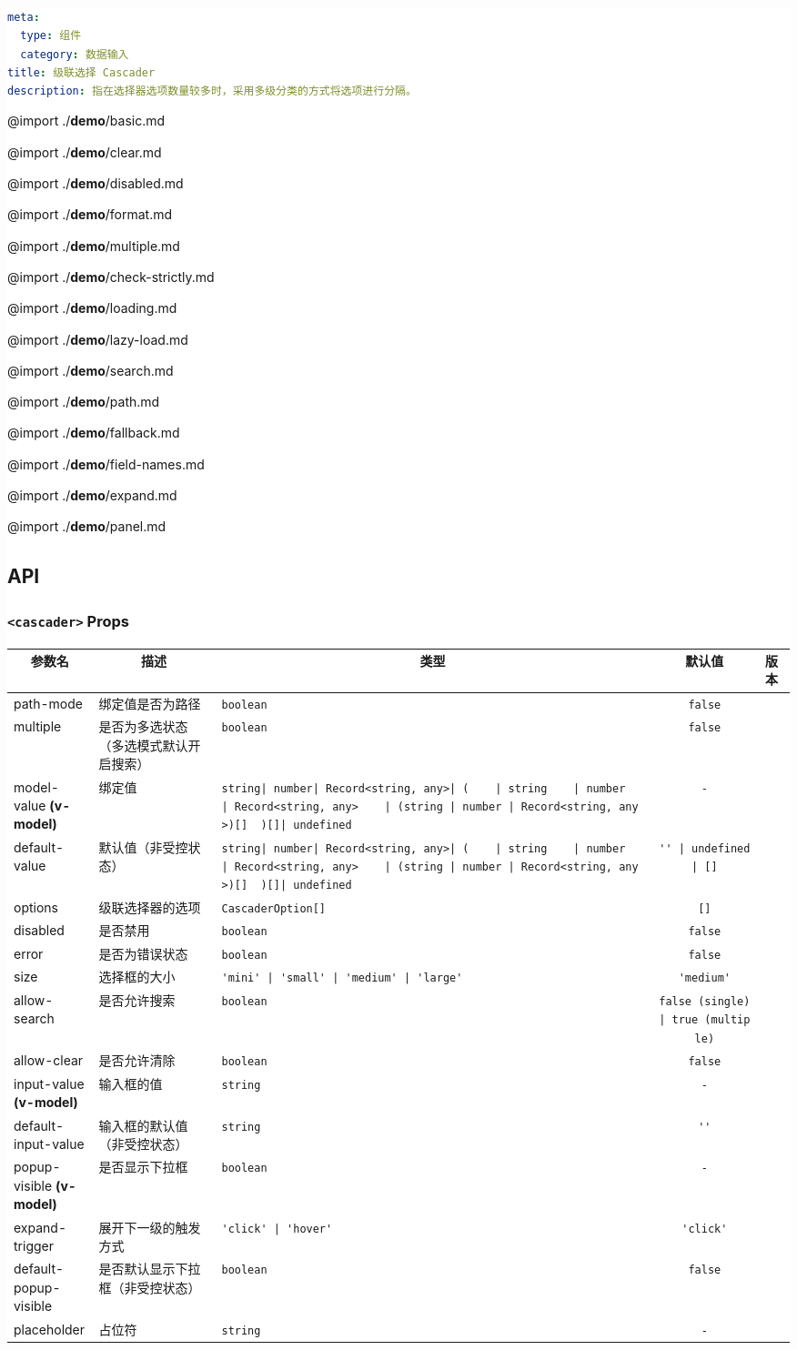 ```yaml
meta:
  type: 组件
  category: 数据输入
title: 级联选择 Cascader
description: 指在选择器选项数量较多时，采用多级分类的方式将选项进行分隔。
```

@import ./__demo__/basic.md

@import ./__demo__/clear.md

@import ./__demo__/disabled.md

@import ./__demo__/format.md

@import ./__demo__/multiple.md

@import ./__demo__/check-strictly.md

@import ./__demo__/loading.md

@import ./__demo__/lazy-load.md

@import ./__demo__/search.md

@import ./__demo__/path.md

@import ./__demo__/fallback.md

@import ./__demo__/field-names.md

@import ./__demo__/expand.md

@import ./__demo__/panel.md

## API


### `<cascader>` Props

|参数名|描述|类型|默认值|版本|
|---|---|---|:---:|:---|
|path-mode|绑定值是否为路径|`boolean`|`false`||
|multiple|是否为多选状态（多选模式默认开启搜索）|`boolean`|`false`||
|model-value **(v-model)**|绑定值|`string\| number\| Record<string, any>\| (    \| string    \| number    \| Record<string, any>    \| (string \| number \| Record<string, any>)[]  )[]\| undefined`|`-`||
|default-value|默认值（非受控状态）|`string\| number\| Record<string, any>\| (    \| string    \| number    \| Record<string, any>    \| (string \| number \| Record<string, any>)[]  )[]\| undefined`|`'' \| undefined \| []`||
|options|级联选择器的选项|`CascaderOption[]`|`[]`||
|disabled|是否禁用|`boolean`|`false`||
|error|是否为错误状态|`boolean`|`false`||
|size|选择框的大小|`'mini' \| 'small' \| 'medium' \| 'large'`|`'medium'`||
|allow-search|是否允许搜索|`boolean`|`false (single) \| true (multiple)`||
|allow-clear|是否允许清除|`boolean`|`false`||
|input-value **(v-model)**|输入框的值|`string`|`-`||
|default-input-value|输入框的默认值（非受控状态）|`string`|`''`||
|popup-visible **(v-model)**|是否显示下拉框|`boolean`|`-`||
|expand-trigger|展开下一级的触发方式|`'click' \| 'hover'`|`'click'`||
|default-popup-visible|是否默认显示下拉框（非受控状态）|`boolean`|`false`||
|placeholder|占位符|`string`|`-`||